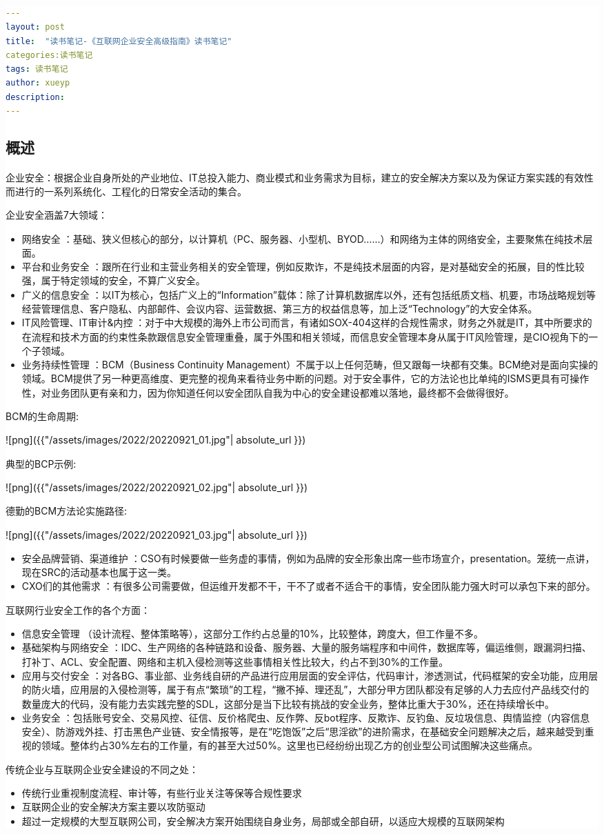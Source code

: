 ```yaml
---
layout: post
title:  "读书笔记-《互联网企业安全高级指南》读书笔记"
categories:读书笔记
tags: 读书笔记
author: xueyp
description:
---
```


## 概述

企业安全：根据企业自身所处的产业地位、IT总投入能力、商业模式和业务需求为目标，建立的安全解决方案以及为保证方案实践的有效性而进行的一系列系统化、工程化的日常安全活动的集合。

企业安全涵盖7大领域：

- 网络安全 ：基础、狭义但核心的部分，以计算机（PC、服务器、小型机、BYOD……）和网络为主体的网络安全，主要聚焦在纯技术层面。
- 平台和业务安全 ：跟所在行业和主营业务相关的安全管理，例如反欺诈，不是纯技术层面的内容，是对基础安全的拓展，目的性比较强，属于特定领域的安全，不算广义安全。
- 广义的信息安全 ：以IT为核心，包括广义上的“Information”载体：除了计算机数据库以外，还有包括纸质文档、机要，市场战略规划等经营管理信息、客户隐私、内部邮件、会议内容、运营数据、第三方的权益信息等，加上泛“Technology”的大安全体系。
- IT风险管理、IT审计&内控 ：对于中大规模的海外上市公司而言，有诸如SOX-404这样的合规性需求，财务之外就是IT，其中所要求的在流程和技术方面的约束性条款跟信息安全管理重叠，属于外围和相关领域，而信息安全管理本身从属于IT风险管理，是CIO视角下的一个子领域。
- 业务持续性管理 ：BCM（Business Continuity Management）不属于以上任何范畴，但又跟每一块都有交集。BCM绝对是面向实操的领域。BCM提供了另一种更高维度、更完整的视角来看待业务中断的问题。对于安全事件，它的方法论也比单纯的ISMS更具有可操作性，对业务团队更有亲和力，因为你知道任何以安全团队自我为中心的安全建设都难以落地，最终都不会做得很好。

BCM的生命周期:

![png]({{"/assets/images/2022/20220921_01.jpg"| absolute_url }})

典型的BCP示例:

![png]({{"/assets/images/2022/20220921_02.jpg"| absolute_url }})

德勤的BCM方法论实施路径:

![png]({{"/assets/images/2022/20220921_03.jpg"| absolute_url }})

- 安全品牌营销、渠道维护 ：CSO有时候要做一些务虚的事情，例如为品牌的安全形象出席一些市场宣介，presentation。笼统一点讲，现在SRC的活动基本也属于这一类。
- CXO们的其他需求 ：有很多公司需要做，但运维开发都不干，干不了或者不适合干的事情，安全团队能力强大时可以承包下来的部分。

互联网行业安全工作的各个方面：

- 信息安全管理 （设计流程、整体策略等），这部分工作约占总量的10%，比较整体，跨度大，但工作量不多。
- 基础架构与网络安全 ：IDC、生产网络的各种链路和设备、服务器、大量的服务端程序和中间件，数据库等，偏运维侧，跟漏洞扫描、打补丁、ACL、安全配置、网络和主机入侵检测等这些事情相关性比较大，约占不到30%的工作量。
- 应用与交付安全 ：对各BG、事业部、业务线自研的产品进行应用层面的安全评估，代码审计，渗透测试，代码框架的安全功能，应用层的防火墙，应用层的入侵检测等，属于有点“繁琐”的工程，“撇不掉、理还乱”，大部分甲方团队都没有足够的人力去应付产品线交付的数量庞大的代码，没有能力去实践完整的SDL，这部分是当下比较有挑战的安全业务，整体比重大于30%，还在持续增长中。
- 业务安全 ：包括账号安全、交易风控、征信、反价格爬虫、反作弊、反bot程序、反欺诈、反钓鱼、反垃圾信息、舆情监控（内容信息安全）、防游戏外挂、打击黑色产业链、安全情报等，是在“吃饱饭”之后“思淫欲”的进阶需求，在基础安全问题解决之后，越来越受到重视的领域。整体约占30%左右的工作量，有的甚至大过50%。这里也已经纷纷出现乙方的创业型公司试图解决这些痛点。

传统企业与互联网企业安全建设的不同之处：

- 传统行业重视制度流程、审计等，有些行业关注等保等合规性要求
- 互联网企业的安全解决方案主要以攻防驱动
- 超过一定规模的大型互联网公司，安全解决方案开始围绕自身业务，局部或全部自研，以适应大规模的互联网架构
